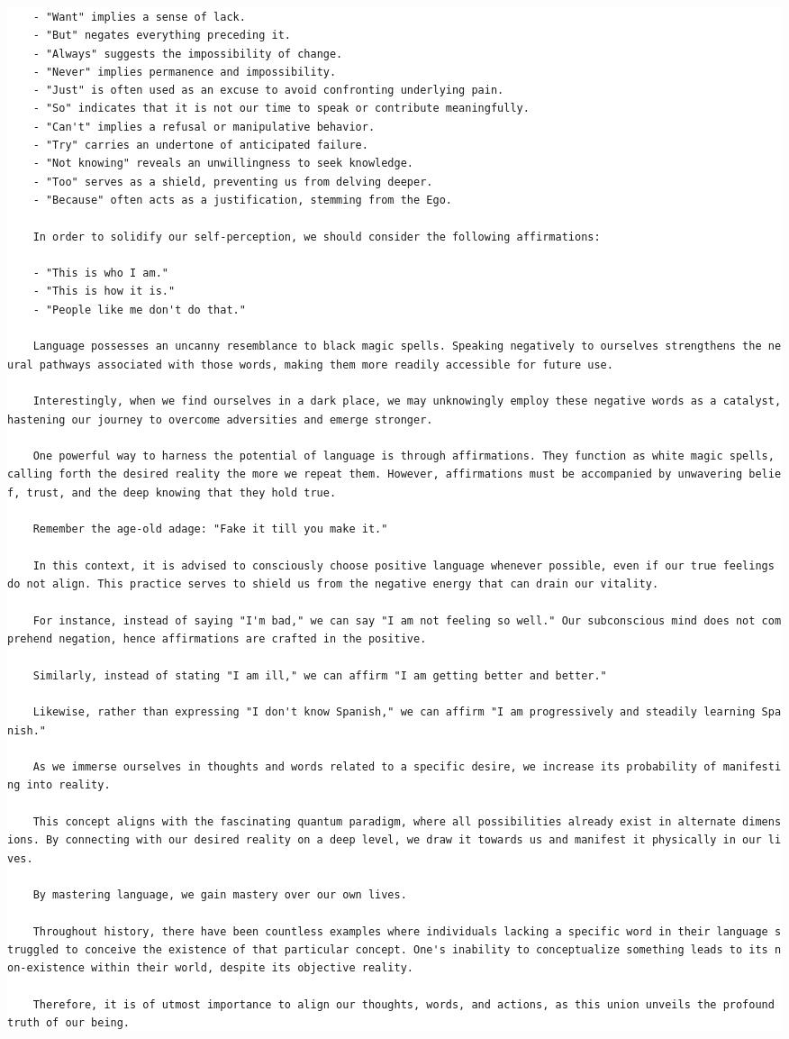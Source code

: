         - "Want" implies a sense of lack.
        - "But" negates everything preceding it.
        - "Always" suggests the impossibility of change.
        - "Never" implies permanence and impossibility.
        - "Just" is often used as an excuse to avoid confronting underlying pain.
        - "So" indicates that it is not our time to speak or contribute meaningfully.
        - "Can't" implies a refusal or manipulative behavior.
        - "Try" carries an undertone of anticipated failure.
        - "Not knowing" reveals an unwillingness to seek knowledge.
        - "Too" serves as a shield, preventing us from delving deeper.
        - "Because" often acts as a justification, stemming from the Ego.
        
        In order to solidify our self-perception, we should consider the following affirmations:
        
        - "This is who I am."
        - "This is how it is."
        - "People like me don't do that."
        
        Language possesses an uncanny resemblance to black magic spells. Speaking negatively to ourselves strengthens the neural pathways associated with those words, making them more readily accessible for future use.
        
        Interestingly, when we find ourselves in a dark place, we may unknowingly employ these negative words as a catalyst, hastening our journey to overcome adversities and emerge stronger.
        
        One powerful way to harness the potential of language is through affirmations. They function as white magic spells, calling forth the desired reality the more we repeat them. However, affirmations must be accompanied by unwavering belief, trust, and the deep knowing that they hold true.
        
        Remember the age-old adage: "Fake it till you make it."
        
        In this context, it is advised to consciously choose positive language whenever possible, even if our true feelings do not align. This practice serves to shield us from the negative energy that can drain our vitality.
        
        For instance, instead of saying "I'm bad," we can say "I am not feeling so well." Our subconscious mind does not comprehend negation, hence affirmations are crafted in the positive.
        
        Similarly, instead of stating "I am ill," we can affirm "I am getting better and better."
        
        Likewise, rather than expressing "I don't know Spanish," we can affirm "I am progressively and steadily learning Spanish."
        
        As we immerse ourselves in thoughts and words related to a specific desire, we increase its probability of manifesting into reality.
        
        This concept aligns with the fascinating quantum paradigm, where all possibilities already exist in alternate dimensions. By connecting with our desired reality on a deep level, we draw it towards us and manifest it physically in our lives.
        
        By mastering language, we gain mastery over our own lives.
        
        Throughout history, there have been countless examples where individuals lacking a specific word in their language struggled to conceive the existence of that particular concept. One's inability to conceptualize something leads to its non-existence within their world, despite its objective reality.
        
        Therefore, it is of utmost importance to align our thoughts, words, and actions, as this union unveils the profound truth of our being.
        